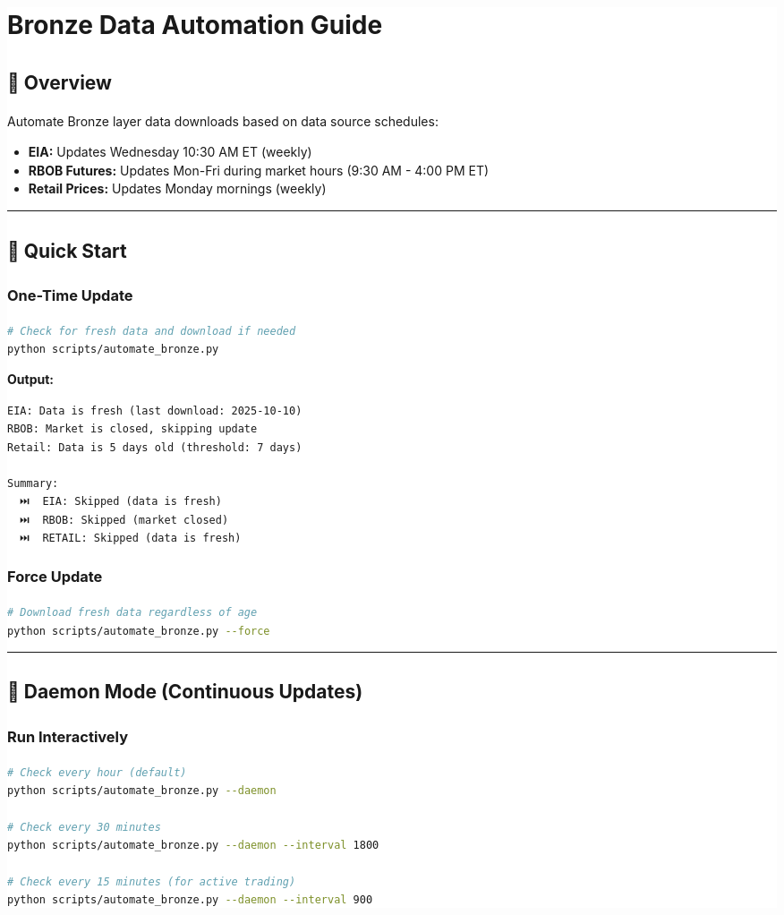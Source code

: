 # Bronze Data Automation Guide

## 🤖 Overview

Automate Bronze layer data downloads based on data source schedules:

- **EIA:** Updates Wednesday 10:30 AM ET (weekly)
- **RBOB Futures:** Updates Mon-Fri during market hours (9:30 AM - 4:00 PM ET)
- **Retail Prices:** Updates Monday mornings (weekly)

---

## 🚀 Quick Start

### One-Time Update
```bash
# Check for fresh data and download if needed
python scripts/automate_bronze.py
```

**Output:**
```
EIA: Data is fresh (last download: 2025-10-10)
RBOB: Market is closed, skipping update
Retail: Data is 5 days old (threshold: 7 days)

Summary:
  ⏭️  EIA: Skipped (data is fresh)
  ⏭️  RBOB: Skipped (market closed)
  ⏭️  RETAIL: Skipped (data is fresh)
```

### Force Update
```bash
# Download fresh data regardless of age
python scripts/automate_bronze.py --force
```

---

## 🔄 Daemon Mode (Continuous Updates)

### Run Interactively
```bash
# Check every hour (default)
python scripts/automate_bronze.py --daemon

# Check every 30 minutes
python scripts/automate_bronze.py --daemon --interval 1800

# Check every 15 minutes (for active trading)
python scripts/automate_bronze.py --daemon --interval 900
```
